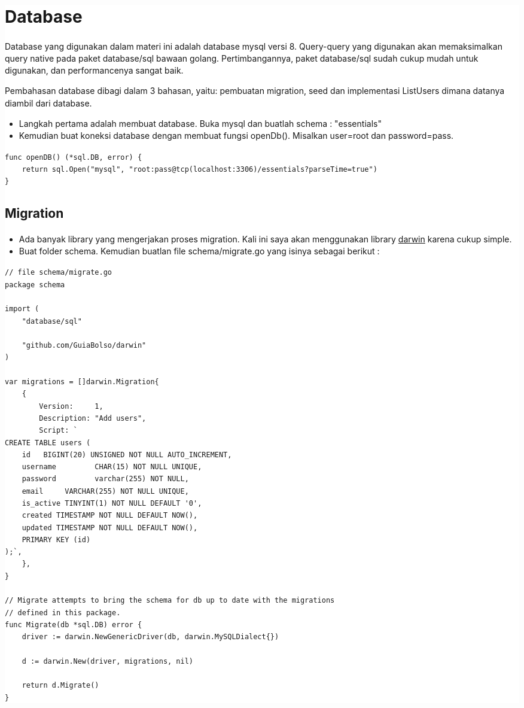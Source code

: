 # Database

Database yang digunakan dalam materi ini adalah database mysql versi 8. Query-query yang digunakan akan memaksimalkan query native pada paket database/sql bawaan golang. Pertimbangannya, paket database/sql sudah cukup mudah untuk digunakan, dan performancenya sangat baik.

Pembahasan database dibagi dalam 3 bahasan, yaitu: pembuatan migration, seed dan implementasi ListUsers dimana datanya diambil dari database.

* Langkah pertama adalah membuat database. Buka mysql dan buatlah schema : "essentials"
* Kemudian buat koneksi database dengan membuat fungsi openDb\(\). Misalkan user=root dan password=pass.

```text
func openDB() (*sql.DB, error) {
    return sql.Open("mysql", "root:pass@tcp(localhost:3306)/essentials?parseTime=true")
}
```

## Migration

* Ada banyak library yang mengerjakan proses migration. Kali ini saya akan menggunakan library [darwin](https://github.com/GuiaBolso/darwin) karena cukup simple.
* Buat folder schema. Kemudian buatlan file schema/migrate.go yang isinya sebagai berikut :

```text
// file schema/migrate.go
package schema

import (
    "database/sql"

    "github.com/GuiaBolso/darwin"
)

var migrations = []darwin.Migration{
    {
        Version:     1,
        Description: "Add users",
        Script: `
CREATE TABLE users (
    id   BIGINT(20) UNSIGNED NOT NULL AUTO_INCREMENT,
    username         CHAR(15) NOT NULL UNIQUE,
    password         varchar(255) NOT NULL,
    email     VARCHAR(255) NOT NULL UNIQUE,
    is_active TINYINT(1) NOT NULL DEFAULT '0',
    created TIMESTAMP NOT NULL DEFAULT NOW(),
    updated TIMESTAMP NOT NULL DEFAULT NOW(),
    PRIMARY KEY (id)
);`,
    },
}

// Migrate attempts to bring the schema for db up to date with the migrations
// defined in this package.
func Migrate(db *sql.DB) error {
    driver := darwin.NewGenericDriver(db, darwin.MySQLDialect{})

    d := darwin.New(driver, migrations, nil)

    return d.Migrate()
}
```
